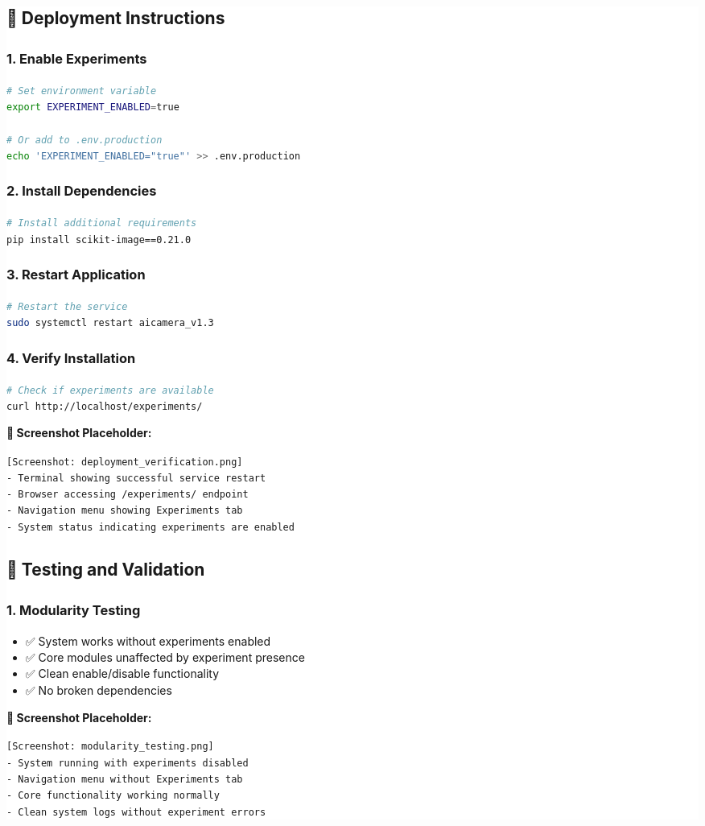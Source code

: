 ## 🚀 Deployment Instructions

### 1. **Enable Experiments**
```bash
# Set environment variable
export EXPERIMENT_ENABLED=true

# Or add to .env.production
echo 'EXPERIMENT_ENABLED="true"' >> .env.production
```

### 2. **Install Dependencies**
```bash
# Install additional requirements
pip install scikit-image==0.21.0
```

### 3. **Restart Application**
```bash
# Restart the service
sudo systemctl restart aicamera_v1.3
```

### 4. **Verify Installation**
```bash
# Check if experiments are available
curl http://localhost/experiments/
```

**📸 Screenshot Placeholder:**
```
[Screenshot: deployment_verification.png]
- Terminal showing successful service restart
- Browser accessing /experiments/ endpoint
- Navigation menu showing Experiments tab
- System status indicating experiments are enabled
```

## 🧪 Testing and Validation

### 1. **Modularity Testing**
- ✅ System works without experiments enabled
- ✅ Core modules unaffected by experiment presence
- ✅ Clean enable/disable functionality
- ✅ No broken dependencies

**📸 Screenshot Placeholder:**
```
[Screenshot: modularity_testing.png]
- System running with experiments disabled
- Navigation menu without Experiments tab
- Core functionality working normally
- Clean system logs without experiment errors
```
